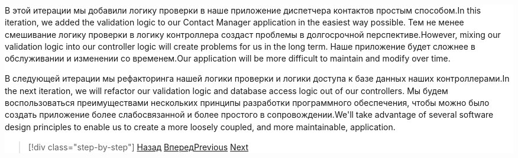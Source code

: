 <span data-ttu-id="3b252-199">В этой итерации мы добавили логику проверки в наше приложение диспетчера контактов простым способом.</span><span class="sxs-lookup"><span data-stu-id="3b252-199">In this iteration, we added the validation logic to our Contact Manager application in the easiest way possible.</span></span> <span data-ttu-id="3b252-200">Тем не менее смешивание логику проверки в логику контроллера создаст проблемы в долгосрочной перспективе.</span><span class="sxs-lookup"><span data-stu-id="3b252-200">However, mixing our validation logic into our controller logic will create problems for us in the long term.</span></span> <span data-ttu-id="3b252-201">Наше приложение будет сложнее в обслуживании и изменении со временем.</span><span class="sxs-lookup"><span data-stu-id="3b252-201">Our application will be more difficult to maintain and modify over time.</span></span>

<span data-ttu-id="3b252-202">В следующей итерации мы рефакторинга нашей логики проверки и логики доступа к базе данных наших контроллерами.</span><span class="sxs-lookup"><span data-stu-id="3b252-202">In the next iteration, we will refactor our validation logic and database access logic out of our controllers.</span></span> <span data-ttu-id="3b252-203">Мы будем воспользоваться преимуществами нескольких принципы разработки программного обеспечения, чтобы можно было создать приложение более слабосвязанной и более простого в сопровождении.</span><span class="sxs-lookup"><span data-stu-id="3b252-203">We'll take advantage of several software design principles to enable us to create a more loosely coupled, and more maintainable, application.</span></span>

> [!div class="step-by-step"]
> <span data-ttu-id="3b252-204">[Назад](iteration-2-make-the-application-look-nice-cs.md)
> [Вперед](iteration-4-make-the-application-loosely-coupled-cs.md)</span><span class="sxs-lookup"><span data-stu-id="3b252-204">[Previous](iteration-2-make-the-application-look-nice-cs.md)
[Next](iteration-4-make-the-application-loosely-coupled-cs.md)</span></span>
